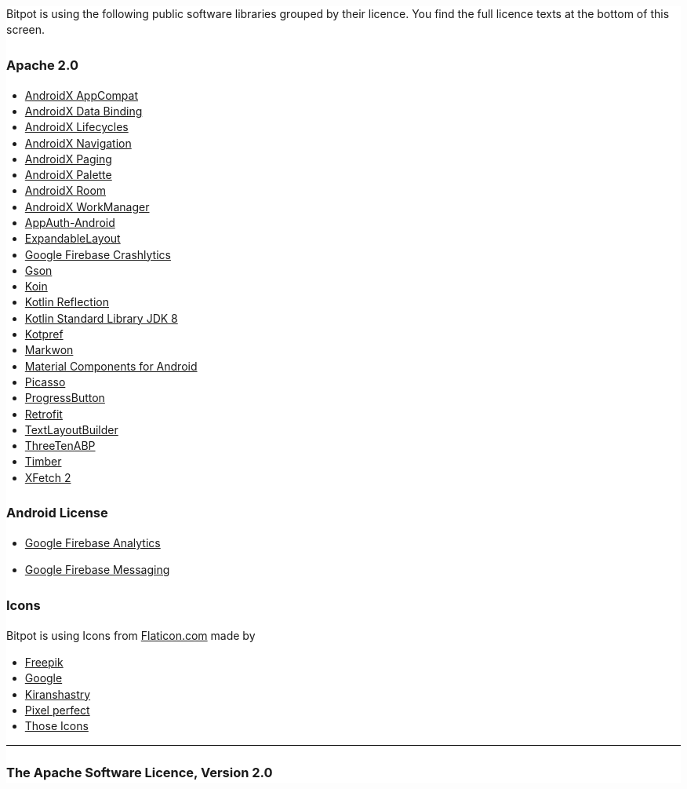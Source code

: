 Bitpot is using the following public software libraries grouped by their licence.
You find the full licence texts at the bottom of this screen.

### Apache 2.0

  * [AndroidX AppCompat](https://developer.android.com/topic/libraries/support-library/packages#v7-appcompat)
  * [AndroidX Data Binding](https://developer.android.com/topic/libraries/data-binding)
  * [AndroidX Lifecycles](https://developer.android.com/topic/libraries/architecture/lifecycle)
  * [AndroidX Navigation](https://developer.android.com/topic/libraries/architecture/navigation)
  * [AndroidX Paging](https://developer.android.com/topic/libraries/architecture/paging)
  * [AndroidX Palette](https://developer.android.com/training/material/palette-colors)
  * [AndroidX Room](https://developer.android.com/topic/libraries/architecture/room)
  * [AndroidX WorkManager](https://developer.android.com/topic/libraries/architecture/workmanager)
  * [AppAuth-Android](https://github.com/openid/AppAuth-Android)
  * [ExpandableLayout](https://github.com/cachapa/ExpandableLayout)
  * [Google Firebase Crashlytics](https://firebase.google.com/docs/crashlytics)
  * [Gson](https://github.com/google/gson)
  * [Koin](https://github.com/InsertKoinIO/koin)
  * [Kotlin Reflection](https://kotlinlang.org/)
  * [Kotlin Standard Library JDK 8](https://kotlinlang.org/)
  * [Kotpref](https://github.com/chibatching/Kotpref)
  * [Markwon](https://github.com/noties/Markwon)
  * [Material Components for Android](https://material.io/develop/android/docs/getting-started/)
  * [Picasso](https://github.com/square/picasso)
  * [ProgressButton](https://github.com/razir/ProgressButton)
  * [Retrofit](https://square.github.io/retrofit/)
  * [TextLayoutBuilder](https://github.com/facebook/TextLayoutBuilder)
  * [ThreeTenABP](https://github.com/JakeWharton/ThreeTenABP)
  * [Timber](https://github.com/JakeWharton/timber)
  * [XFetch 2](https://github.com/tonyofrancis/Fetch)


### Android License

 * [Google Firebase Analytics](https://firebase.google.com/docs/analytics)

 * [Google Firebase Messaging](https://firebase.google.com/docs/cloud-messaging)


### Icons

Bitpot is using Icons from [Flaticon.com](https://www.flaticon.com) made by

  * [Freepik](https://www.flaticon.com/authors/freepik)
  * [Google](https://www.flaticon.com/authors/google)
  * [Kiranshastry](https://www.flaticon.com/authors/kiranshastry)
  * [Pixel perfect](https://www.flaticon.com/authors/pixel-perfect)
  * [Those Icons](https://www.flaticon.com/authors/those-icons)

___

### The Apache Software Licence, Version 2.0
